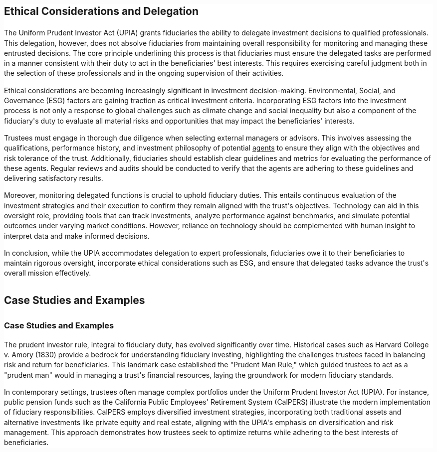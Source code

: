 ## Ethical Considerations and Delegation

The Uniform Prudent Investor Act (UPIA) grants fiduciaries the ability to delegate investment decisions to qualified professionals. This delegation, however, does not absolve fiduciaries from maintaining overall responsibility for monitoring and managing these entrusted decisions. The core principle underlining this process is that fiduciaries must ensure the delegated tasks are performed in a manner consistent with their duty to act in the beneficiaries' best interests. This requires exercising careful judgment both in the selection of these professionals and in the ongoing supervision of their activities.

Ethical considerations are becoming increasingly significant in investment decision-making. Environmental, Social, and Governance (ESG) factors are gaining traction as critical investment criteria. Incorporating ESG factors into the investment process is not only a response to global challenges such as climate change and social inequality but also a component of the fiduciary's duty to evaluate all material risks and opportunities that may impact the beneficiaries' interests.

Trustees must engage in thorough due diligence when selecting external managers or advisors. This involves assessing the qualifications, performance history, and investment philosophy of potential [agents](/wiki/agents) to ensure they align with the objectives and risk tolerance of the trust. Additionally, fiduciaries should establish clear guidelines and metrics for evaluating the performance of these agents. Regular reviews and audits should be conducted to verify that the agents are adhering to these guidelines and delivering satisfactory results.

Moreover, monitoring delegated functions is crucial to uphold fiduciary duties. This entails continuous evaluation of the investment strategies and their execution to confirm they remain aligned with the trust's objectives. Technology can aid in this oversight role, providing tools that can track investments, analyze performance against benchmarks, and simulate potential outcomes under varying market conditions. However, reliance on technology should be complemented with human insight to interpret data and make informed decisions.

In conclusion, while the UPIA accommodates delegation to expert professionals, fiduciaries owe it to their beneficiaries to maintain rigorous oversight, incorporate ethical considerations such as ESG, and ensure that delegated tasks advance the trust's overall mission effectively.

## Case Studies and Examples

### Case Studies and Examples

The prudent investor rule, integral to fiduciary duty, has evolved significantly over time. Historical cases such as Harvard College v. Amory (1830) provide a bedrock for understanding fiduciary investing, highlighting the challenges trustees faced in balancing risk and return for beneficiaries. This landmark case established the "Prudent Man Rule," which guided trustees to act as a "prudent man" would in managing a trust's financial resources, laying the groundwork for modern fiduciary standards.

In contemporary settings, trustees often manage complex portfolios under the Uniform Prudent Investor Act (UPIA). For instance, public pension funds such as the California Public Employees' Retirement System (CalPERS) illustrate the modern implementation of fiduciary responsibilities. CalPERS employs diversified investment strategies, incorporating both traditional assets and alternative investments like private equity and real estate, aligning with the UPIA's emphasis on diversification and risk management. This approach demonstrates how trustees seek to optimize returns while adhering to the best interests of beneficiaries.
